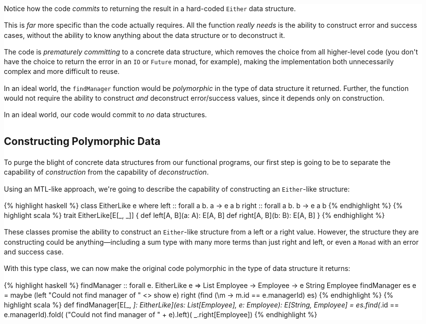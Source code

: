 Notice how the code *commits* to returning the result in a hard-coded `Either`
data structure.

This is *far* more specific than the code actually requires. All the function
*really needs* is the ability to construct error and success cases, without the
ability to know anything about the data structure or to deconstruct it.

The code is _prematurely committing_ to a concrete data structure, which removes
the choice from all higher-level code (you don't have the choice to return the
error in an `IO` or `Future` monad, for example), making the implementation both
unnecessarily complex and more difficult to reuse.

In an ideal world, the `findManager` function would be *polymorphic* in the type
of data structure it returned. Further, the function would not require the
ability to construct _and_ deconstruct error/success values, since it depends
only on construction.

In an ideal world, our code would commit to *no* data structures.

## Constructing Polymorphic Data

To purge the blight of concrete data structures from our functional programs,
our first step is going to be to separate the capability of *construction* from
the capability of *deconstruction*.

Using an MTL-like approach, we're going to describe the capability of
constructing an `Either`-like structure:

{% highlight haskell %}
class EitherLike e where
  left :: forall a b. a -> e a b
  right :: forall a b. b -> e a b
{% endhighlight %}
{% highlight scala %}
trait EitherLike[E[_, _]] {
  def left[A, B](a: A): E[A, B]
  def right[A, B](b: B): E[A, B]
}
{% endhighlight %}

These classes promise the ability to construct an `Either`-like structure from a
left or a right value. However, the structure they are constructing could be anything&mdash;including a sum type with many more terms than just right and
left, or even a `Monad` with an error and success case.

With this type class, we can now make the original code polymorphic in the type
of data structure it returns:

{% highlight haskell %}
findManager :: forall e. EitherLike e => List Employee -> Employee -> e String Employee
findManager es e = maybe
  (left "Could not find manager of " <> show e) right
  (find (\m -> m.id == e.managerId) es)
{% endhighlight %}
{% highlight scala %}
def findManager[E[_, _]: EitherLike](es: List[Employee], e: Employee): E[String, Employee] =
  es.find(_.id == e.managerId).fold(
    ("Could not find manager of " + e).left)(
    _.right[Employee])
{% endhighlight %}
